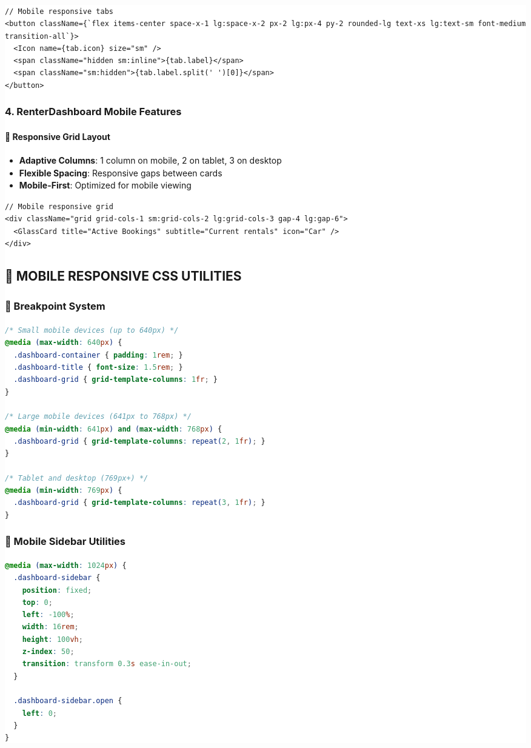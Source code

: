 ```tsx
// Mobile responsive tabs
<button className={`flex items-center space-x-1 lg:space-x-2 px-2 lg:px-4 py-2 rounded-lg text-xs lg:text-sm font-medium transition-all`}>
  <Icon name={tab.icon} size="sm" />
  <span className="hidden sm:inline">{tab.label}</span>
  <span className="sm:hidden">{tab.label.split(' ')[0]}</span>
</button>
```

### **4. RenterDashboard Mobile Features**

#### **📱 Responsive Grid Layout**
- **Adaptive Columns**: 1 column on mobile, 2 on tablet, 3 on desktop
- **Flexible Spacing**: Responsive gaps between cards
- **Mobile-First**: Optimized for mobile viewing

```tsx
// Mobile responsive grid
<div className="grid grid-cols-1 sm:grid-cols-2 lg:grid-cols-3 gap-4 lg:gap-6">
  <GlassCard title="Active Bookings" subtitle="Current rentals" icon="Car" />
</div>
```

## 🎨 **MOBILE RESPONSIVE CSS UTILITIES**

### **📱 Breakpoint System**

```css
/* Small mobile devices (up to 640px) */
@media (max-width: 640px) {
  .dashboard-container { padding: 1rem; }
  .dashboard-title { font-size: 1.5rem; }
  .dashboard-grid { grid-template-columns: 1fr; }
}

/* Large mobile devices (641px to 768px) */
@media (min-width: 641px) and (max-width: 768px) {
  .dashboard-grid { grid-template-columns: repeat(2, 1fr); }
}

/* Tablet and desktop (769px+) */
@media (min-width: 769px) {
  .dashboard-grid { grid-template-columns: repeat(3, 1fr); }
}
```

### **📱 Mobile Sidebar Utilities**

```css
@media (max-width: 1024px) {
  .dashboard-sidebar {
    position: fixed;
    top: 0;
    left: -100%;
    width: 16rem;
    height: 100vh;
    z-index: 50;
    transition: transform 0.3s ease-in-out;
  }
  
  .dashboard-sidebar.open {
    left: 0;
  }
}
```